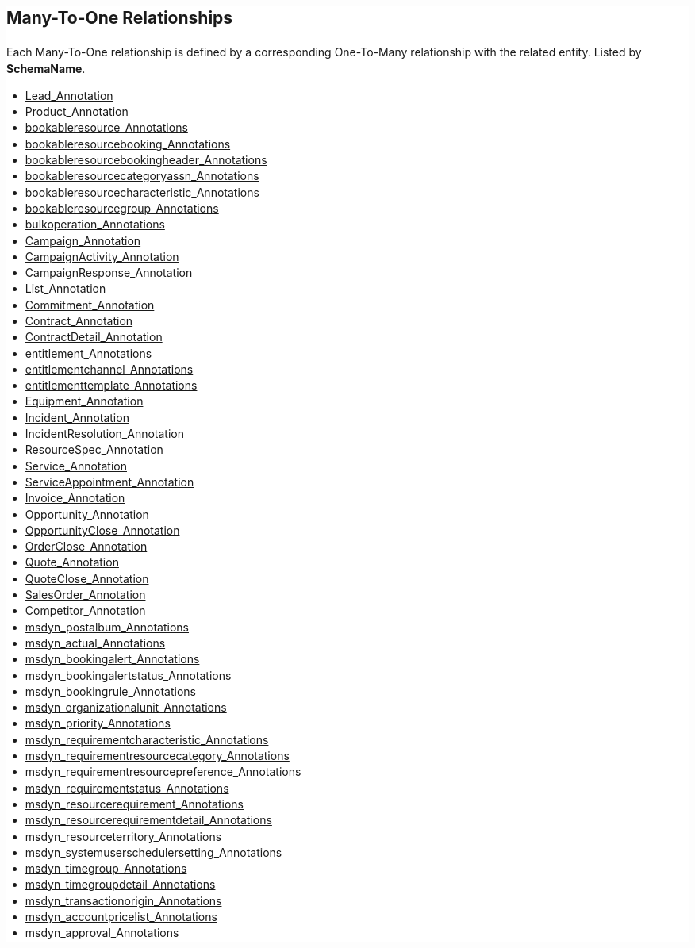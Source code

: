 <a name="manytoone"></a>

## Many-To-One Relationships

Each Many-To-One relationship is defined by a corresponding One-To-Many relationship with the related entity. Listed by **SchemaName**.

- [Lead_Annotation](#BKMK_Lead_Annotation)
- [Product_Annotation](#BKMK_Product_Annotation)
- [bookableresource_Annotations](#BKMK_bookableresource_Annotations)
- [bookableresourcebooking_Annotations](#BKMK_bookableresourcebooking_Annotations)
- [bookableresourcebookingheader_Annotations](#BKMK_bookableresourcebookingheader_Annotations)
- [bookableresourcecategoryassn_Annotations](#BKMK_bookableresourcecategoryassn_Annotations)
- [bookableresourcecharacteristic_Annotations](#BKMK_bookableresourcecharacteristic_Annotations)
- [bookableresourcegroup_Annotations](#BKMK_bookableresourcegroup_Annotations)
- [bulkoperation_Annotations](#BKMK_bulkoperation_Annotations)
- [Campaign_Annotation](#BKMK_Campaign_Annotation)
- [CampaignActivity_Annotation](#BKMK_CampaignActivity_Annotation)
- [CampaignResponse_Annotation](#BKMK_CampaignResponse_Annotation)
- [List_Annotation](#BKMK_List_Annotation)
- [Commitment_Annotation](#BKMK_Commitment_Annotation)
- [Contract_Annotation](#BKMK_Contract_Annotation)
- [ContractDetail_Annotation](#BKMK_ContractDetail_Annotation)
- [entitlement_Annotations](#BKMK_entitlement_Annotations)
- [entitlementchannel_Annotations](#BKMK_entitlementchannel_Annotations)
- [entitlementtemplate_Annotations](#BKMK_entitlementtemplate_Annotations)
- [Equipment_Annotation](#BKMK_Equipment_Annotation)
- [Incident_Annotation](#BKMK_Incident_Annotation)
- [IncidentResolution_Annotation](#BKMK_IncidentResolution_Annotation)
- [ResourceSpec_Annotation](#BKMK_ResourceSpec_Annotation)
- [Service_Annotation](#BKMK_Service_Annotation)
- [ServiceAppointment_Annotation](#BKMK_ServiceAppointment_Annotation)
- [Invoice_Annotation](#BKMK_Invoice_Annotation)
- [Opportunity_Annotation](#BKMK_Opportunity_Annotation)
- [OpportunityClose_Annotation](#BKMK_OpportunityClose_Annotation)
- [OrderClose_Annotation](#BKMK_OrderClose_Annotation)
- [Quote_Annotation](#BKMK_Quote_Annotation)
- [QuoteClose_Annotation](#BKMK_QuoteClose_Annotation)
- [SalesOrder_Annotation](#BKMK_SalesOrder_Annotation)
- [Competitor_Annotation](#BKMK_Competitor_Annotation)
- [msdyn_postalbum_Annotations](#BKMK_msdyn_postalbum_Annotations)
- [msdyn_actual_Annotations](#BKMK_msdyn_actual_Annotations)
- [msdyn_bookingalert_Annotations](#BKMK_msdyn_bookingalert_Annotations)
- [msdyn_bookingalertstatus_Annotations](#BKMK_msdyn_bookingalertstatus_Annotations)
- [msdyn_bookingrule_Annotations](#BKMK_msdyn_bookingrule_Annotations)
- [msdyn_organizationalunit_Annotations](#BKMK_msdyn_organizationalunit_Annotations)
- [msdyn_priority_Annotations](#BKMK_msdyn_priority_Annotations)
- [msdyn_requirementcharacteristic_Annotations](#BKMK_msdyn_requirementcharacteristic_Annotations)
- [msdyn_requirementresourcecategory_Annotations](#BKMK_msdyn_requirementresourcecategory_Annotations)
- [msdyn_requirementresourcepreference_Annotations](#BKMK_msdyn_requirementresourcepreference_Annotations)
- [msdyn_requirementstatus_Annotations](#BKMK_msdyn_requirementstatus_Annotations)
- [msdyn_resourcerequirement_Annotations](#BKMK_msdyn_resourcerequirement_Annotations)
- [msdyn_resourcerequirementdetail_Annotations](#BKMK_msdyn_resourcerequirementdetail_Annotations)
- [msdyn_resourceterritory_Annotations](#BKMK_msdyn_resourceterritory_Annotations)
- [msdyn_systemuserschedulersetting_Annotations](#BKMK_msdyn_systemuserschedulersetting_Annotations)
- [msdyn_timegroup_Annotations](#BKMK_msdyn_timegroup_Annotations)
- [msdyn_timegroupdetail_Annotations](#BKMK_msdyn_timegroupdetail_Annotations)
- [msdyn_transactionorigin_Annotations](#BKMK_msdyn_transactionorigin_Annotations)
- [msdyn_accountpricelist_Annotations](#BKMK_msdyn_accountpricelist_Annotations)
- [msdyn_approval_Annotations](#BKMK_msdyn_approval_Annotations)